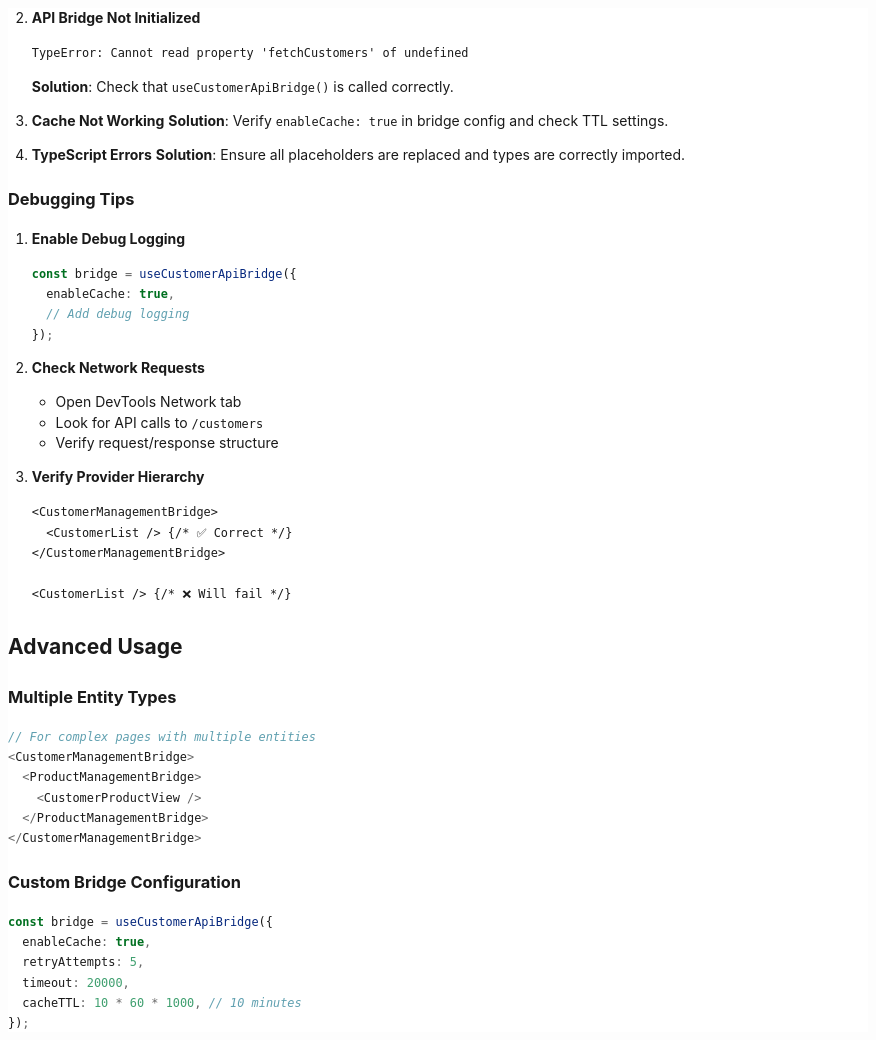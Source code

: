 2. **API Bridge Not Initialized**

   ```
   TypeError: Cannot read property 'fetchCustomers' of undefined
   ```

   **Solution**: Check that `useCustomerApiBridge()` is called correctly.

3. **Cache Not Working** **Solution**: Verify `enableCache: true` in bridge
   config and check TTL settings.

4. **TypeScript Errors** **Solution**: Ensure all placeholders are replaced and
   types are correctly imported.

### Debugging Tips

1. **Enable Debug Logging**

   ```typescript
   const bridge = useCustomerApiBridge({
     enableCache: true,
     // Add debug logging
   });
   ```

2. **Check Network Requests**
   - Open DevTools Network tab
   - Look for API calls to `/customers`
   - Verify request/response structure

3. **Verify Provider Hierarchy**

   ```tsx
   <CustomerManagementBridge>
     <CustomerList /> {/* ✅ Correct */}
   </CustomerManagementBridge>

   <CustomerList /> {/* ❌ Will fail */}
   ```

## Advanced Usage

### Multiple Entity Types

```typescript
// For complex pages with multiple entities
<CustomerManagementBridge>
  <ProductManagementBridge>
    <CustomerProductView />
  </ProductManagementBridge>
</CustomerManagementBridge>
```

### Custom Bridge Configuration

```typescript
const bridge = useCustomerApiBridge({
  enableCache: true,
  retryAttempts: 5,
  timeout: 20000,
  cacheTTL: 10 * 60 * 1000, // 10 minutes
});
```
